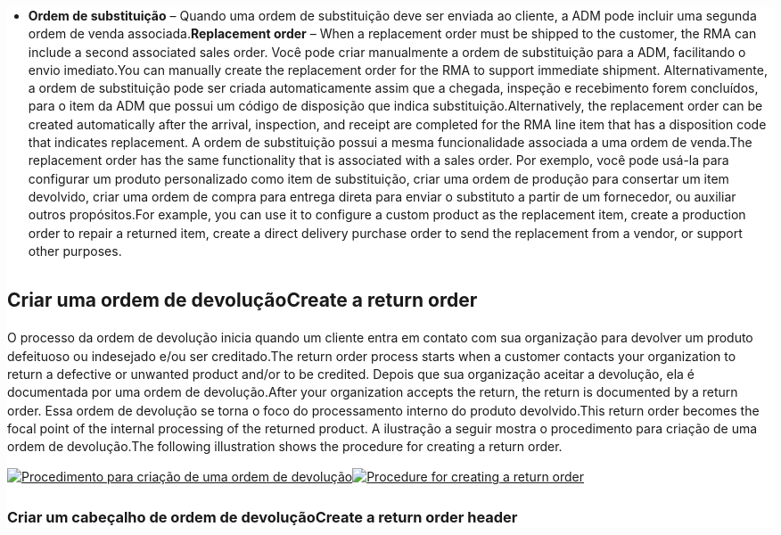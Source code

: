 -   <span data-ttu-id="a5fa0-148">**Ordem de substituição** – Quando uma ordem de substituição deve ser enviada ao cliente, a ADM pode incluir uma segunda ordem de venda associada.</span><span class="sxs-lookup"><span data-stu-id="a5fa0-148">**Replacement order** – When a replacement order must be shipped to the customer, the RMA can include a second associated sales order.</span></span> <span data-ttu-id="a5fa0-149">Você pode criar manualmente a ordem de substituição para a ADM, facilitando o envio imediato.</span><span class="sxs-lookup"><span data-stu-id="a5fa0-149">You can manually create the replacement order for the RMA to support immediate shipment.</span></span> <span data-ttu-id="a5fa0-150">Alternativamente, a ordem de substituição pode ser criada automaticamente assim que a chegada, inspeção e recebimento forem concluídos, para o item da ADM que possui um código de disposição que indica substituição.</span><span class="sxs-lookup"><span data-stu-id="a5fa0-150">Alternatively, the replacement order can be created automatically after the arrival, inspection, and receipt are completed for the RMA line item that has a disposition code that indicates replacement.</span></span> <span data-ttu-id="a5fa0-151">A ordem de substituição possui a mesma funcionalidade associada a uma ordem de venda.</span><span class="sxs-lookup"><span data-stu-id="a5fa0-151">The replacement order has the same functionality that is associated with a sales order.</span></span> <span data-ttu-id="a5fa0-152">Por exemplo, você pode usá-la para configurar um produto personalizado como item de substituição, criar uma ordem de produção para consertar um item devolvido, criar uma ordem de compra para entrega direta para enviar o substituto a partir de um fornecedor, ou auxiliar outros propósitos.</span><span class="sxs-lookup"><span data-stu-id="a5fa0-152">For example, you can use it to configure a custom product as the replacement item, create a production order to repair a returned item, create a direct delivery purchase order to send the replacement from a vendor, or support other purposes.</span></span>

## <a name="create-a-return-order"></a><span data-ttu-id="a5fa0-153">Criar uma ordem de devolução</span><span class="sxs-lookup"><span data-stu-id="a5fa0-153">Create a return order</span></span>
<span data-ttu-id="a5fa0-154">O processo da ordem de devolução inicia quando um cliente entra em contato com sua organização para devolver um produto defeituoso ou indesejado e/ou ser creditado.</span><span class="sxs-lookup"><span data-stu-id="a5fa0-154">The return order process starts when a customer contacts your organization to return a defective or unwanted product and/or to be credited.</span></span> <span data-ttu-id="a5fa0-155">Depois que sua organização aceitar a devolução, ela é documentada por uma ordem de devolução.</span><span class="sxs-lookup"><span data-stu-id="a5fa0-155">After your organization accepts the return, the return is documented by a return order.</span></span> <span data-ttu-id="a5fa0-156">Essa ordem de devolução se torna o foco do processamento interno do produto devolvido.</span><span class="sxs-lookup"><span data-stu-id="a5fa0-156">This return order becomes the focal point of the internal processing of the returned product.</span></span> <span data-ttu-id="a5fa0-157">A ilustração a seguir mostra o procedimento para criação de uma ordem de devolução.</span><span class="sxs-lookup"><span data-stu-id="a5fa0-157">The following illustration shows the procedure for creating a return order.</span></span>  

<span data-ttu-id="a5fa0-158">[![Procedimento para criação de uma ordem de devolução](./media/salesreturn02.png)](./media/salesreturn02.png)</span><span class="sxs-lookup"><span data-stu-id="a5fa0-158">[![Procedure for creating a return order](./media/salesreturn02.png)](./media/salesreturn02.png)</span></span>

### <a name="create-a-return-order-header"></a><span data-ttu-id="a5fa0-159">Criar um cabeçalho de ordem de devolução</span><span class="sxs-lookup"><span data-stu-id="a5fa0-159">Create a return order header</span></span>
